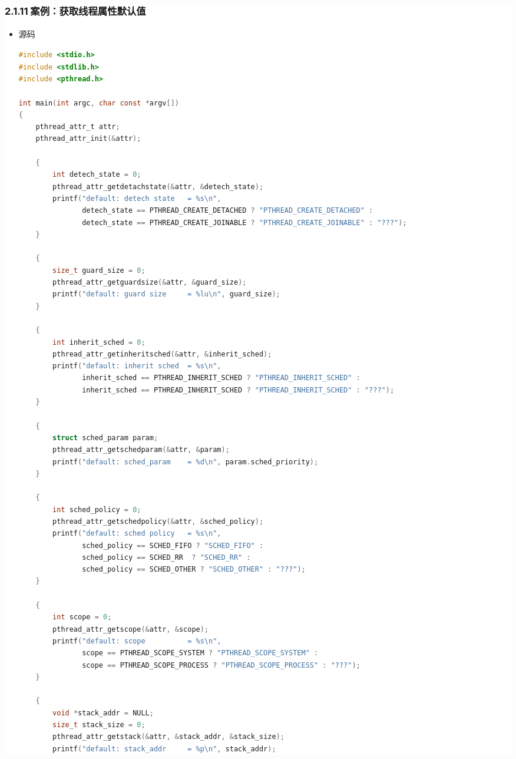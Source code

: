 ### 2.1.11 案例：获取线程属性默认值

- 源码

  ```c
  #include <stdio.h>
  #include <stdlib.h>
  #include <pthread.h>
  
  int main(int argc, char const *argv[])
  {
      pthread_attr_t attr;
      pthread_attr_init(&attr);
  
      {
          int detech_state = 0;
          pthread_attr_getdetachstate(&attr, &detech_state);
          printf("default: detech state   = %s\n",
                 detech_state == PTHREAD_CREATE_DETACHED ? "PTHREAD_CREATE_DETACHED" :
                 detech_state == PTHREAD_CREATE_JOINABLE ? "PTHREAD_CREATE_JOINABLE" : "???");
      }
  
      {
          size_t guard_size = 0;
          pthread_attr_getguardsize(&attr, &guard_size);
          printf("default: guard size     = %lu\n", guard_size);
      }
  
      {
          int inherit_sched = 0;
          pthread_attr_getinheritsched(&attr, &inherit_sched);
          printf("default: inherit sched  = %s\n",
                 inherit_sched == PTHREAD_INHERIT_SCHED ? "PTHREAD_INHERIT_SCHED" :
                 inherit_sched == PTHREAD_INHERIT_SCHED ? "PTHREAD_INHERIT_SCHED" : "???");
      }
  
      {
          struct sched_param param;
          pthread_attr_getschedparam(&attr, &param);
          printf("default: sched_param    = %d\n", param.sched_priority);
      }
  
      {
          int sched_policy = 0;
          pthread_attr_getschedpolicy(&attr, &sched_policy);
          printf("default: sched policy   = %s\n",
                 sched_policy == SCHED_FIFO ? "SCHED_FIFO" :
                 sched_policy == SCHED_RR  ? "SCHED_RR" :
                 sched_policy == SCHED_OTHER ? "SCHED_OTHER" : "???");
      }
  
      {
          int scope = 0;
          pthread_attr_getscope(&attr, &scope);
          printf("default: scope          = %s\n",
                 scope == PTHREAD_SCOPE_SYSTEM ? "PTHREAD_SCOPE_SYSTEM" :
                 scope == PTHREAD_SCOPE_PROCESS ? "PTHREAD_SCOPE_PROCESS" : "???");
      }
  
      {
          void *stack_addr = NULL;
          size_t stack_size = 0;
          pthread_attr_getstack(&attr, &stack_addr, &stack_size);
          printf("default: stack_addr     = %p\n", stack_addr);
  ```